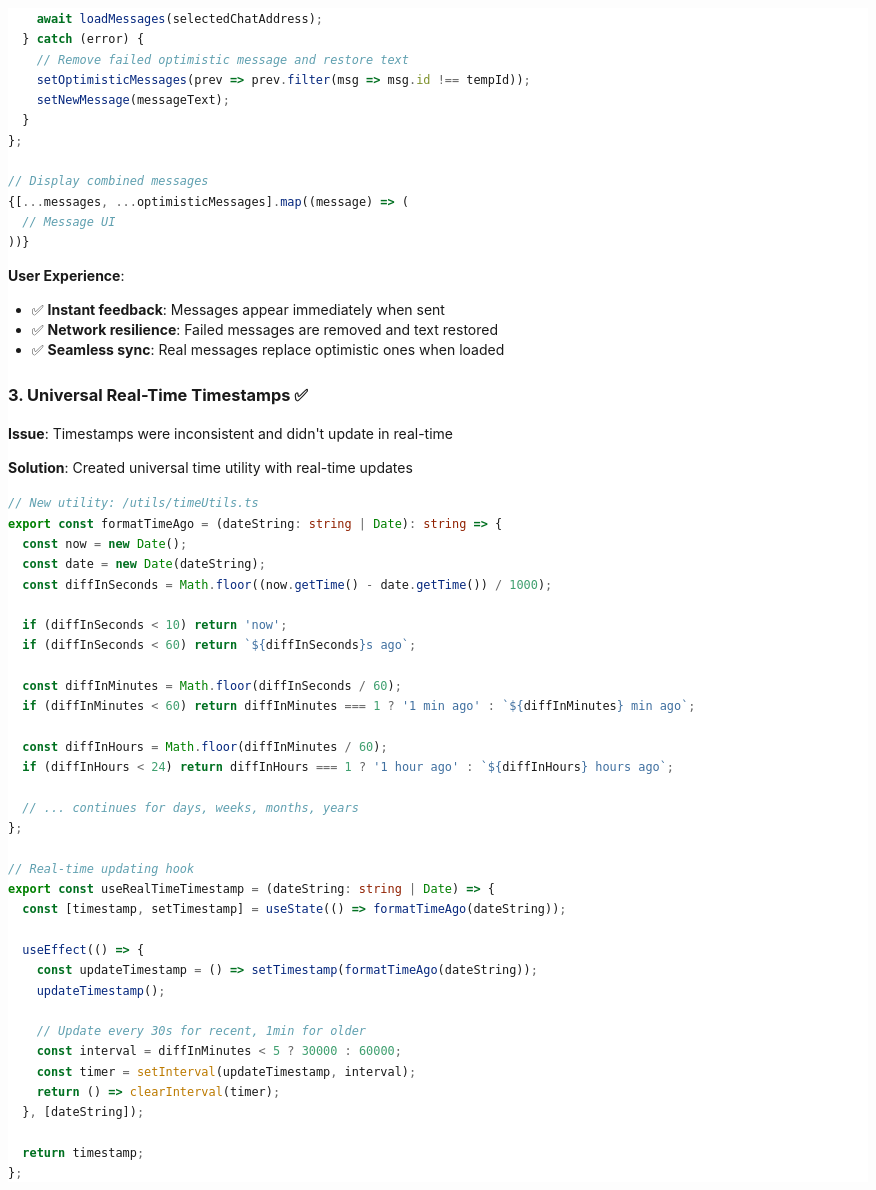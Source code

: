 ```typescript
    await loadMessages(selectedChatAddress);
  } catch (error) {
    // Remove failed optimistic message and restore text
    setOptimisticMessages(prev => prev.filter(msg => msg.id !== tempId));
    setNewMessage(messageText);
  }
};

// Display combined messages
{[...messages, ...optimisticMessages].map((message) => (
  // Message UI
))}
```

**User Experience**:
- ✅ **Instant feedback**: Messages appear immediately when sent
- ✅ **Network resilience**: Failed messages are removed and text restored
- ✅ **Seamless sync**: Real messages replace optimistic ones when loaded

### **3. Universal Real-Time Timestamps** ✅
**Issue**: Timestamps were inconsistent and didn't update in real-time

**Solution**: Created universal time utility with real-time updates
```typescript
// New utility: /utils/timeUtils.ts
export const formatTimeAgo = (dateString: string | Date): string => {
  const now = new Date();
  const date = new Date(dateString);
  const diffInSeconds = Math.floor((now.getTime() - date.getTime()) / 1000);

  if (diffInSeconds < 10) return 'now';
  if (diffInSeconds < 60) return `${diffInSeconds}s ago`;
  
  const diffInMinutes = Math.floor(diffInSeconds / 60);
  if (diffInMinutes < 60) return diffInMinutes === 1 ? '1 min ago' : `${diffInMinutes} min ago`;
  
  const diffInHours = Math.floor(diffInMinutes / 60);
  if (diffInHours < 24) return diffInHours === 1 ? '1 hour ago' : `${diffInHours} hours ago`;
  
  // ... continues for days, weeks, months, years
};

// Real-time updating hook
export const useRealTimeTimestamp = (dateString: string | Date) => {
  const [timestamp, setTimestamp] = useState(() => formatTimeAgo(dateString));

  useEffect(() => {
    const updateTimestamp = () => setTimestamp(formatTimeAgo(dateString));
    updateTimestamp();

    // Update every 30s for recent, 1min for older
    const interval = diffInMinutes < 5 ? 30000 : 60000;
    const timer = setInterval(updateTimestamp, interval);
    return () => clearInterval(timer);
  }, [dateString]);

  return timestamp;
};
```
